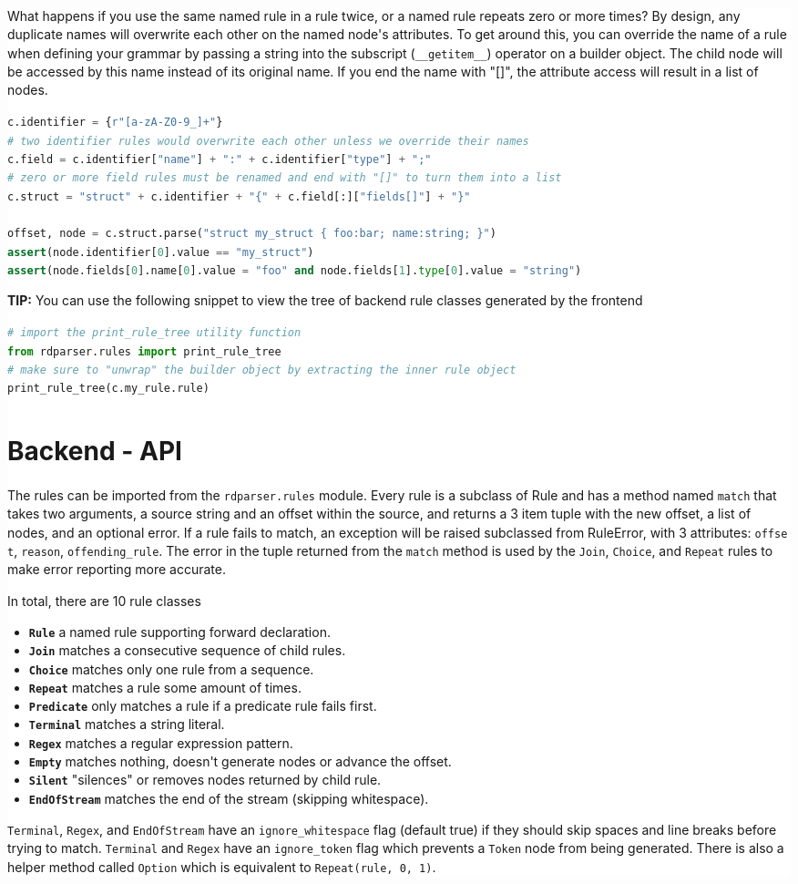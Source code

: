 What happens if you use the same named rule in a rule twice, or a named rule repeats zero or more times? By design, any duplicate names will overwrite each other on the named node's attributes. To get around this, you can override the name of a rule when defining your grammar by passing a string into the subscript (`__getitem__`) operator on a builder object. The child node will be accessed by this name instead of its original name. If you end the name with "[]", the attribute access will result in a list of nodes.

```py
c.identifier = {r"[a-zA-Z0-9_]+"}
# two identifier rules would overwrite each other unless we override their names
c.field = c.identifier["name"] + ":" + c.identifier["type"] + ";"
# zero or more field rules must be renamed and end with "[]" to turn them into a list
c.struct = "struct" + c.identifier + "{" + c.field[:]["fields[]"] + "}"

offset, node = c.struct.parse("struct my_struct { foo:bar; name:string; }")
assert(node.identifier[0].value == "my_struct")
assert(node.fields[0].name[0].value = "foo" and node.fields[1].type[0].value = "string")
```

**TIP:** You can use the following snippet to view the tree of backend rule classes generated by the frontend
```py
# import the print_rule_tree utility function
from rdparser.rules import print_rule_tree
# make sure to "unwrap" the builder object by extracting the inner rule object
print_rule_tree(c.my_rule.rule)
```

# Backend - API
The rules can be imported from the `rdparser.rules` module. Every rule is a subclass of Rule and has a method named `match` that takes two arguments, a source string and an offset within the source, and returns a 3 item tuple with the new offset, a list of nodes, and an optional error. If a rule fails to match, an exception will be raised subclassed from RuleError, with 3 attributes: `offset`, `reason`, `offending_rule`. The error in the tuple returned from the `match` method is used by the `Join`, `Choice`, and `Repeat` rules to make error reporting more accurate.

In total, there are 10 rule classes
 * **`Rule`** a named rule supporting forward declaration.
 * **`Join`** matches a consecutive sequence of child rules.
 * **`Choice`** matches only one rule from a sequence.
 * **`Repeat`** matches a rule some amount of times.
 * **`Predicate`** only matches a rule if a predicate rule fails first.
 * **`Terminal`** matches a string literal.
 * **`Regex`** matches a regular expression pattern.
 * **`Empty`** matches nothing, doesn't generate nodes or advance the offset.
 * **`Silent`** "silences" or removes nodes returned by child rule.
 * **`EndOfStream`** matches the end of the stream (skipping whitespace).

`Terminal`, `Regex`, and `EndOfStream` have an `ignore_whitespace` flag (default true) if they should skip spaces and line breaks before trying to match. `Terminal` and `Regex` have an `ignore_token` flag which prevents a `Token` node from being generated. There is also a helper method called `Option` which is equivalent to `Repeat(rule, 0, 1)`.
